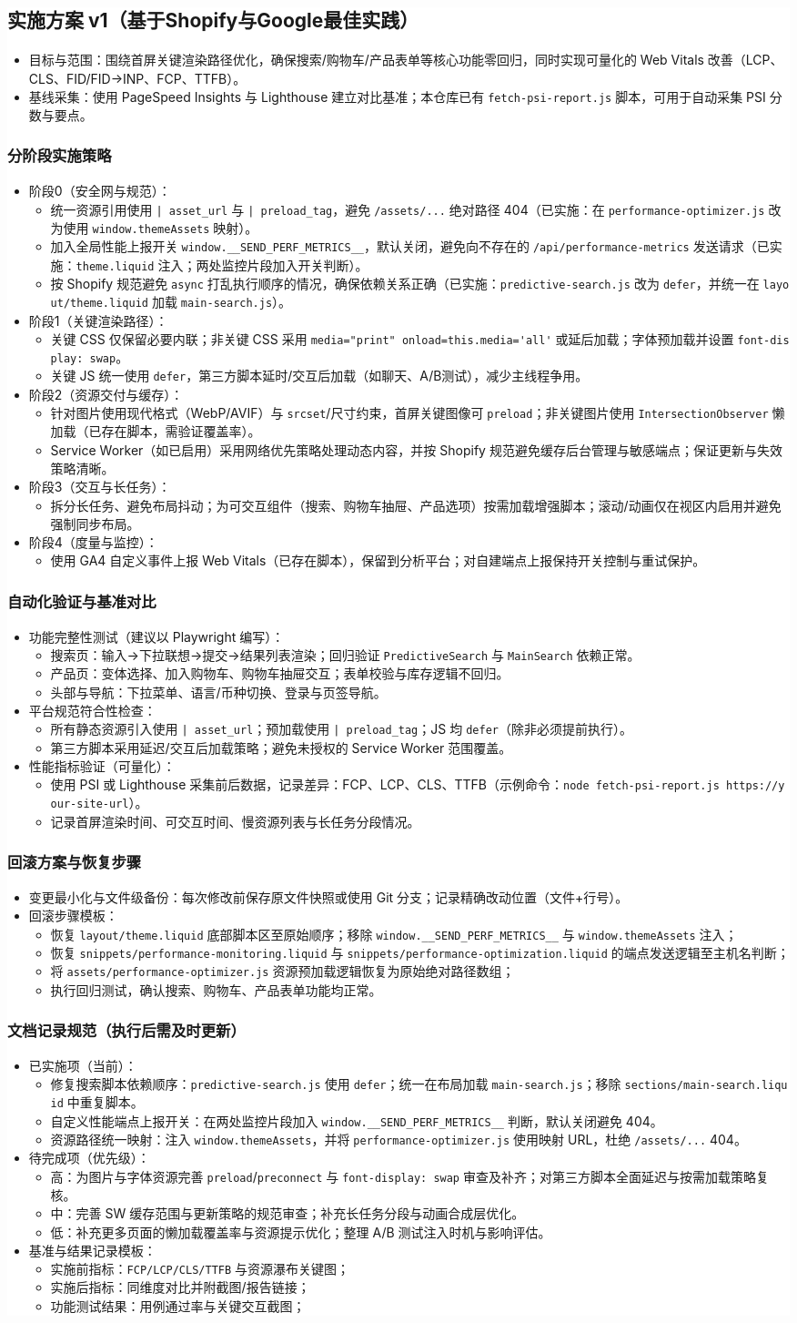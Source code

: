 ## 实施方案 v1（基于Shopify与Google最佳实践）

- 目标与范围：围绕首屏关键渲染路径优化，确保搜索/购物车/产品表单等核心功能零回归，同时实现可量化的 Web Vitals 改善（LCP、CLS、FID/FID→INP、FCP、TTFB）。
- 基线采集：使用 PageSpeed Insights 与 Lighthouse 建立对比基准；本仓库已有 `fetch-psi-report.js` 脚本，可用于自动采集 PSI 分数与要点。

### 分阶段实施策略
- 阶段0（安全网与规范）：
  - 统一资源引用使用 `| asset_url` 与 `| preload_tag`，避免 `/assets/...` 绝对路径 404（已实施：在 `performance-optimizer.js` 改为使用 `window.themeAssets` 映射）。
  - 加入全局性能上报开关 `window.__SEND_PERF_METRICS__`，默认关闭，避免向不存在的 `/api/performance-metrics` 发送请求（已实施：`theme.liquid` 注入；两处监控片段加入开关判断）。
  - 按 Shopify 规范避免 `async` 打乱执行顺序的情况，确保依赖关系正确（已实施：`predictive-search.js` 改为 `defer`，并统一在 `layout/theme.liquid` 加载 `main-search.js`）。
- 阶段1（关键渲染路径）：
  - 关键 CSS 仅保留必要内联；非关键 CSS 采用 `media="print" onload=this.media='all'` 或延后加载；字体预加载并设置 `font-display: swap`。
  - 关键 JS 统一使用 `defer`，第三方脚本延时/交互后加载（如聊天、A/B测试），减少主线程争用。
- 阶段2（资源交付与缓存）：
  - 针对图片使用现代格式（WebP/AVIF）与 `srcset`/尺寸约束，首屏关键图像可 `preload`；非关键图片使用 `IntersectionObserver` 懒加载（已存在脚本，需验证覆盖率）。
  - Service Worker（如已启用）采用网络优先策略处理动态内容，并按 Shopify 规范避免缓存后台管理与敏感端点；保证更新与失效策略清晰。
- 阶段3（交互与长任务）：
  - 拆分长任务、避免布局抖动；为可交互组件（搜索、购物车抽屉、产品选项）按需加载增强脚本；滚动/动画仅在视区内启用并避免强制同步布局。
- 阶段4（度量与监控）：
  - 使用 GA4 自定义事件上报 Web Vitals（已存在脚本），保留到分析平台；对自建端点上报保持开关控制与重试保护。

### 自动化验证与基准对比
- 功能完整性测试（建议以 Playwright 编写）：
  - 搜索页：输入→下拉联想→提交→结果列表渲染；回归验证 `PredictiveSearch` 与 `MainSearch` 依赖正常。
  - 产品页：变体选择、加入购物车、购物车抽屉交互；表单校验与库存逻辑不回归。
  - 头部与导航：下拉菜单、语言/币种切换、登录与页签导航。
- 平台规范符合性检查：
  - 所有静态资源引入使用 `| asset_url`；预加载使用 `| preload_tag`；JS 均 `defer`（除非必须提前执行）。
  - 第三方脚本采用延迟/交互后加载策略；避免未授权的 Service Worker 范围覆盖。
- 性能指标验证（可量化）：
  - 使用 PSI 或 Lighthouse 采集前后数据，记录差异：FCP、LCP、CLS、TTFB（示例命令：`node fetch-psi-report.js https://your-site-url`）。
  - 记录首屏渲染时间、可交互时间、慢资源列表与长任务分段情况。

### 回滚方案与恢复步骤
- 变更最小化与文件级备份：每次修改前保存原文件快照或使用 Git 分支；记录精确改动位置（文件+行号）。
- 回滚步骤模板：
  - 恢复 `layout/theme.liquid` 底部脚本区至原始顺序；移除 `window.__SEND_PERF_METRICS__` 与 `window.themeAssets` 注入；
  - 恢复 `snippets/performance-monitoring.liquid` 与 `snippets/performance-optimization.liquid` 的端点发送逻辑至主机名判断；
  - 将 `assets/performance-optimizer.js` 资源预加载逻辑恢复为原始绝对路径数组；
  - 执行回归测试，确认搜索、购物车、产品表单功能均正常。

### 文档记录规范（执行后需及时更新）
- 已实施项（当前）：
  - 修复搜索脚本依赖顺序：`predictive-search.js` 使用 `defer`；统一在布局加载 `main-search.js`；移除 `sections/main-search.liquid` 中重复脚本。
  - 自定义性能端点上报开关：在两处监控片段加入 `window.__SEND_PERF_METRICS__` 判断，默认关闭避免 404。
  - 资源路径统一映射：注入 `window.themeAssets`，并将 `performance-optimizer.js` 使用映射 URL，杜绝 `/assets/...` 404。
- 待完成项（优先级）：
  - 高：为图片与字体资源完善 `preload`/`preconnect` 与 `font-display: swap` 审查及补齐；对第三方脚本全面延迟与按需加载策略复核。
  - 中：完善 SW 缓存范围与更新策略的规范审查；补充长任务分段与动画合成层优化。
  - 低：补充更多页面的懒加载覆盖率与资源提示优化；整理 A/B 测试注入时机与影响评估。
- 基准与结果记录模板：
  - 实施前指标：`FCP/LCP/CLS/TTFB` 与资源瀑布关键图；
  - 实施后指标：同维度对比并附截图/报告链接；
  - 功能测试结果：用例通过率与关键交互截图；